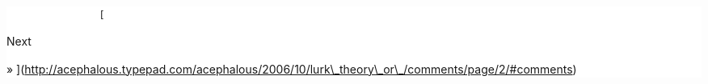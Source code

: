 		

                

            

            

                            

                    [
Next

                        
»
](http://acephalous.typepad.com/acephalous/2006/10/lurk\_theory\_or\_/comments/page/2/#comments)
                
 

            

        

        